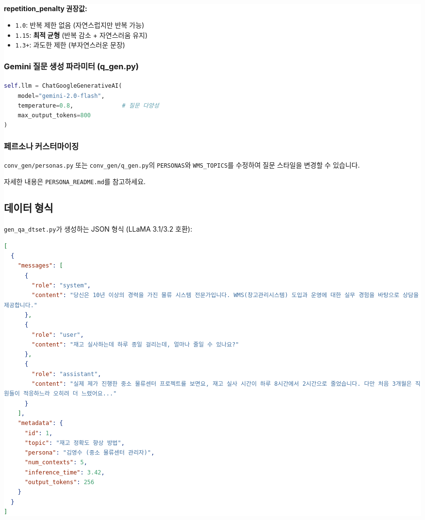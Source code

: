 **repetition_penalty 권장값:**
- `1.0`: 반복 제한 없음 (자연스럽지만 반복 가능)
- `1.15`: **최적 균형** (반복 감소 + 자연스러움 유지)
- `1.3+`: 과도한 제한 (부자연스러운 문장)

### Gemini 질문 생성 파라미터 (q_gen.py)

```python
self.llm = ChatGoogleGenerativeAI(
    model="gemini-2.0-flash",
    temperature=0.8,              # 질문 다양성
    max_output_tokens=800
)
```

### 페르소나 커스터마이징

`conv_gen/personas.py` 또는 `conv_gen/q_gen.py`의 `PERSONAS`와 `WMS_TOPICS`를 수정하여 질문 스타일을 변경할 수 있습니다.

자세한 내용은 `PERSONA_README.md`를 참고하세요.

## 데이터 형식

`gen_qa_dtset.py`가 생성하는 JSON 형식 (LLaMA 3.1/3.2 호환):

```json
[
  {
    "messages": [
      {
        "role": "system",
        "content": "당신은 10년 이상의 경력을 가진 물류 시스템 전문가입니다. WMS(창고관리시스템) 도입과 운영에 대한 실무 경험을 바탕으로 상담을 제공합니다."
      },
      {
        "role": "user",
        "content": "재고 실사하는데 하루 종일 걸리는데, 얼마나 줄일 수 있나요?"
      },
      {
        "role": "assistant",
        "content": "실제 제가 진행한 중소 물류센터 프로젝트를 보면요, 재고 실사 시간이 하루 8시간에서 2시간으로 줄었습니다. 다만 처음 3개월은 직원들이 적응하느라 오히려 더 느렸어요..."
      }
    ],
    "metadata": {
      "id": 1,
      "topic": "재고 정확도 향상 방법",
      "persona": "김영수 (중소 물류센터 관리자)",
      "num_contexts": 5,
      "inference_time": 3.42,
      "output_tokens": 256
    }
  }
]
```
